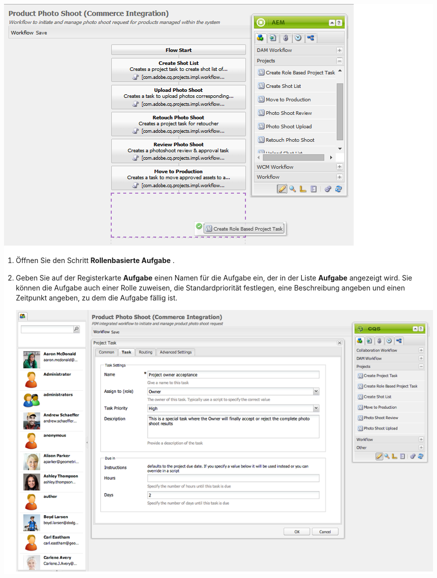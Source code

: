    ![chlimage_1-163](assets/chlimage_1-163a.png)

1. Öffnen Sie den Schritt **Rollenbasierte Aufgabe** .
1. Geben Sie auf der Registerkarte **Aufgabe** einen Namen für die Aufgabe ein, der in der Liste **Aufgabe** angezeigt wird. Sie können die Aufgabe auch einer Rolle zuweisen, die Standardpriorität festlegen, eine Beschreibung angeben und einen Zeitpunkt angeben, zu dem die Aufgabe fällig ist.

   ![chlimage_1-164](assets/chlimage_1-164a.png)
